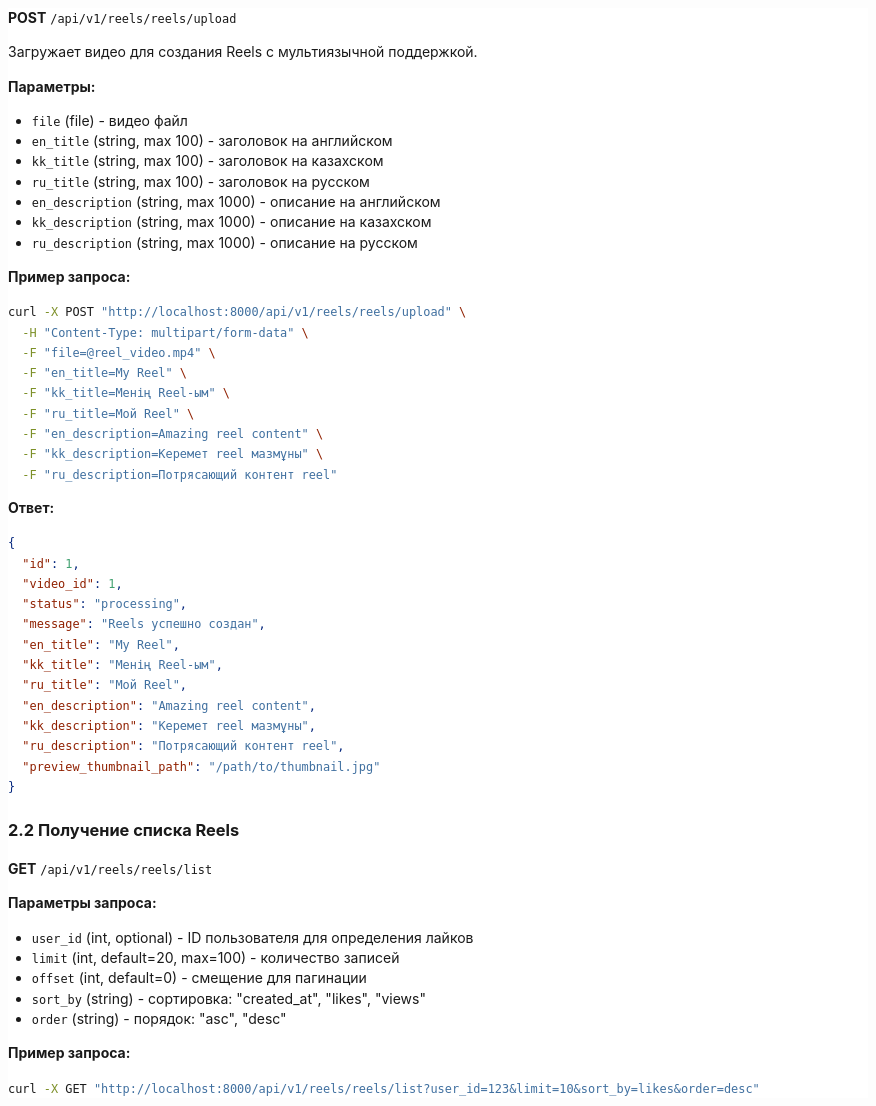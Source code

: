**POST** `/api/v1/reels/reels/upload`

Загружает видео для создания Reels с мультиязычной поддержкой.

**Параметры:**
- `file` (file) - видео файл
- `en_title` (string, max 100) - заголовок на английском
- `kk_title` (string, max 100) - заголовок на казахском
- `ru_title` (string, max 100) - заголовок на русском
- `en_description` (string, max 1000) - описание на английском
- `kk_description` (string, max 1000) - описание на казахском
- `ru_description` (string, max 1000) - описание на русском

**Пример запроса:**
```bash
curl -X POST "http://localhost:8000/api/v1/reels/reels/upload" \
  -H "Content-Type: multipart/form-data" \
  -F "file=@reel_video.mp4" \
  -F "en_title=My Reel" \
  -F "kk_title=Менің Reel-ым" \
  -F "ru_title=Мой Reel" \
  -F "en_description=Amazing reel content" \
  -F "kk_description=Керемет reel мазмұны" \
  -F "ru_description=Потрясающий контент reel"
```

**Ответ:**
```json
{
  "id": 1,
  "video_id": 1,
  "status": "processing",
  "message": "Reels успешно создан",
  "en_title": "My Reel",
  "kk_title": "Менің Reel-ым",
  "ru_title": "Мой Reel",
  "en_description": "Amazing reel content",
  "kk_description": "Керемет reel мазмұны",
  "ru_description": "Потрясающий контент reel",
  "preview_thumbnail_path": "/path/to/thumbnail.jpg"
}
```

### 2.2 Получение списка Reels

**GET** `/api/v1/reels/reels/list`

**Параметры запроса:**
- `user_id` (int, optional) - ID пользователя для определения лайков
- `limit` (int, default=20, max=100) - количество записей
- `offset` (int, default=0) - смещение для пагинации
- `sort_by` (string) - сортировка: "created_at", "likes", "views"
- `order` (string) - порядок: "asc", "desc"

**Пример запроса:**
```bash
curl -X GET "http://localhost:8000/api/v1/reels/reels/list?user_id=123&limit=10&sort_by=likes&order=desc"
```
